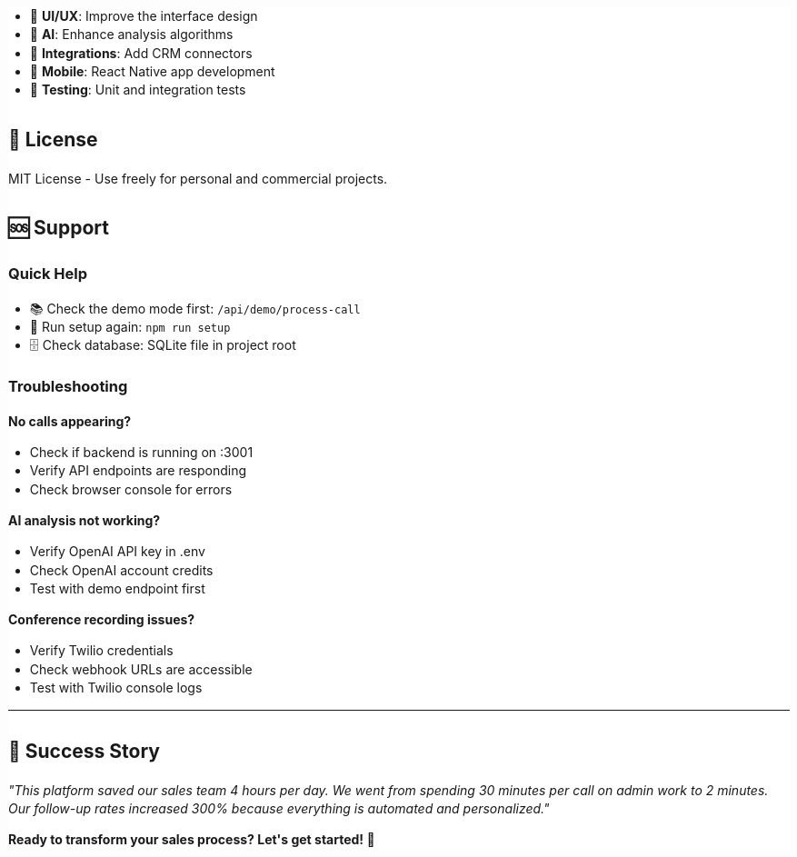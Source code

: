- 🎨 **UI/UX**: Improve the interface design
- 🧠 **AI**: Enhance analysis algorithms
- 🔌 **Integrations**: Add CRM connectors
- 📱 **Mobile**: React Native app development
- 🧪 **Testing**: Unit and integration tests

## 📄 **License**

MIT License - Use freely for personal and commercial projects.

## 🆘 **Support**

### Quick Help
- 📚 Check the demo mode first: `/api/demo/process-call`
- 🔧 Run setup again: `npm run setup`
- 🗄️ Check database: SQLite file in project root

### Troubleshooting

**No calls appearing?**
- Check if backend is running on :3001
- Verify API endpoints are responding
- Check browser console for errors

**AI analysis not working?**
- Verify OpenAI API key in .env
- Check OpenAI account credits
- Test with demo endpoint first

**Conference recording issues?**
- Verify Twilio credentials
- Check webhook URLs are accessible
- Test with Twilio console logs

---

## 🎉 **Success Story**

*"This platform saved our sales team 4 hours per day. We went from spending 30 minutes per call on admin work to 2 minutes. Our follow-up rates increased 300% because everything is automated and personalized."*

**Ready to transform your sales process? Let's get started! 🚀**
